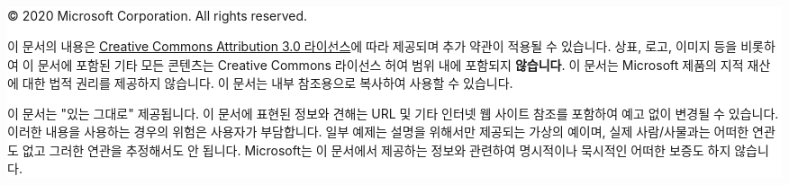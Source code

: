 © 2020 Microsoft Corporation. All rights reserved.

이 문서의 내용은 [Creative Commons Attribution 3.0 라이선스](https://creativecommons.org/licenses/by/3.0/legalcode)에 따라 제공되며 추가 약관이 적용될 수 있습니다. 상표, 로고, 이미지 등을 비롯하여 이 문서에 포함된 기타 모든 콘텐츠는 Creative Commons 라이선스 허여 범위 내에 포함되지 **않습니다**. 이 문서는 Microsoft 제품의 지적 재산에 대한 법적 권리를 제공하지 않습니다. 이 문서는 내부 참조용으로 복사하여 사용할 수 있습니다.

이 문서는 "있는 그대로" 제공됩니다. 이 문서에 표현된 정보와 견해는 URL 및 기타 인터넷 웹 사이트 참조를 포함하여 예고 없이 변경될 수 있습니다. 이러한 내용을 사용하는 경우의 위험은 사용자가 부담합니다. 일부 예제는 설명을 위해서만 제공되는 가상의 예이며, 실제 사람/사물과는 어떠한 연관도 없고 그러한 연관을 추정해서도 안 됩니다. Microsoft는 이 문서에서 제공하는 정보와 관련하여 명시적이나 묵시적인 어떠한 보증도 하지 않습니다.
